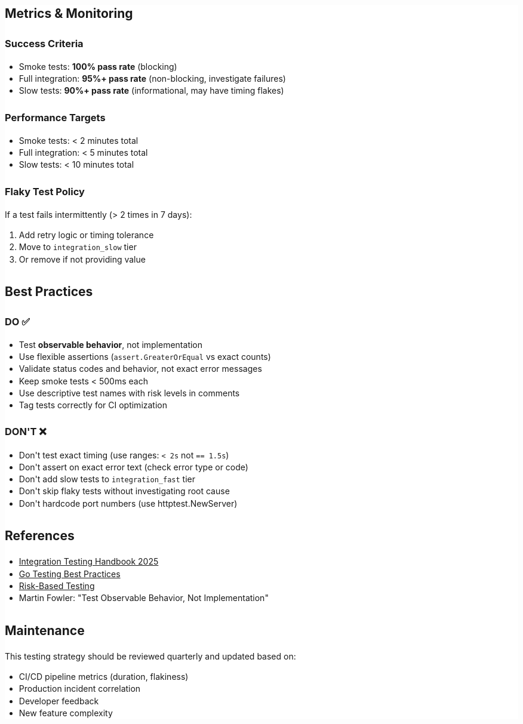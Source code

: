 ```go
```

## Metrics & Monitoring

### Success Criteria
- Smoke tests: **100% pass rate** (blocking)
- Full integration: **95%+ pass rate** (non-blocking, investigate failures)
- Slow tests: **90%+ pass rate** (informational, may have timing flakes)

### Performance Targets
- Smoke tests: < 2 minutes total
- Full integration: < 5 minutes total
- Slow tests: < 10 minutes total

### Flaky Test Policy
If a test fails intermittently (> 2 times in 7 days):
1. Add retry logic or timing tolerance
2. Move to `integration_slow` tier
3. Or remove if not providing value

## Best Practices

### DO ✅
- Test **observable behavior**, not implementation
- Use flexible assertions (`assert.GreaterOrEqual` vs exact counts)
- Validate status codes and behavior, not exact error messages
- Keep smoke tests < 500ms each
- Use descriptive test names with risk levels in comments
- Tag tests correctly for CI optimization

### DON'T ❌
- Don't test exact timing (use ranges: `< 2s` not `== 1.5s`)
- Don't assert on exact error text (check error type or code)
- Don't add slow tests to `integration_fast` tier
- Don't skip flaky tests without investigating root cause
- Don't hardcode port numbers (use httptest.NewServer)

## References

- [Integration Testing Handbook 2025](https://martinfowler.com/articles/practical-test-pyramid.html)
- [Go Testing Best Practices](https://go.dev/doc/tutorial/add-a-test)
- [Risk-Based Testing](https://en.wikipedia.org/wiki/Risk-based_testing)
- Martin Fowler: "Test Observable Behavior, Not Implementation"

## Maintenance

This testing strategy should be reviewed quarterly and updated based on:
- CI/CD pipeline metrics (duration, flakiness)
- Production incident correlation
- Developer feedback
- New feature complexity
